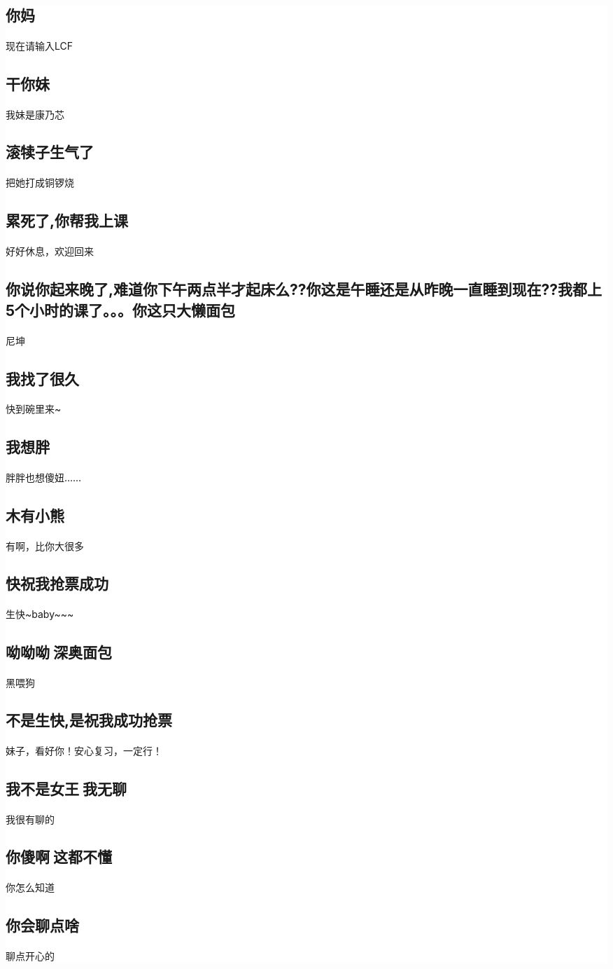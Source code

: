 ## 你妈
现在请输入LCF

## 干你妹
我妹是康乃芯

## 滚犊子生气了
把她打成铜锣烧

## 累死了,你帮我上课
好好休息，欢迎回来

## 你说你起来晚了,难道你下午两点半才起床么??你这是午睡还是从昨晚一直睡到现在??我都上5个小时的课了。。。你这只大懒面包
尼坤

## 我找了很久
快到碗里来~

## 我想胖
胖胖也想傻妞……

## 木有小熊
有啊，比你大很多

## 快祝我抢票成功
生快~baby~~~

## 呦呦呦 深奥面包
黑喂狗

## 不是生快,是祝我成功抢票
妹子，看好你！安心复习，一定行！

## 我不是女王 我无聊
我很有聊的

## 你傻啊 这都不懂
你怎么知道

## 你会聊点啥
聊点开心的
